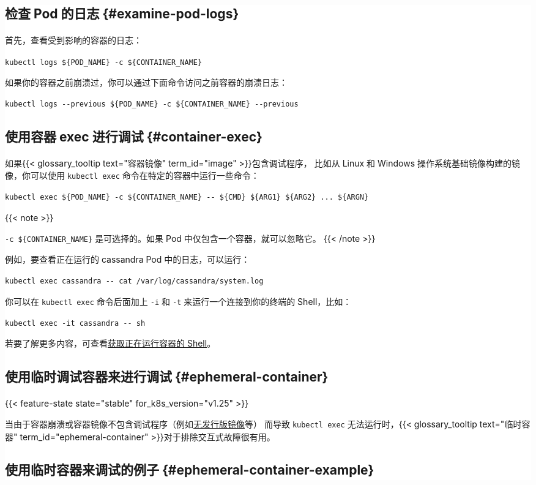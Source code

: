 
## 检查 Pod 的日志 {#examine-pod-logs}

首先，查看受到影响的容器的日志：

```shell
kubectl logs ${POD_NAME} -c ${CONTAINER_NAME}
```


如果你的容器之前崩溃过，你可以通过下面命令访问之前容器的崩溃日志：

```shell
kubectl logs --previous ${POD_NAME} -c ${CONTAINER_NAME} --previous
```


## 使用容器 exec 进行调试 {#container-exec}

如果{{< glossary_tooltip text="容器镜像" term_id="image" >}}包含调试程序，
比如从 Linux 和 Windows 操作系统基础镜像构建的镜像，你可以使用 `kubectl exec`
命令在特定的容器中运行一些命令：

```shell
kubectl exec ${POD_NAME} -c ${CONTAINER_NAME} -- ${CMD} ${ARG1} ${ARG2} ... ${ARGN}
```

{{< note >}}

`-c ${CONTAINER_NAME}` 是可选择的。如果 Pod 中仅包含一个容器，就可以忽略它。
{{< /note >}}


例如，要查看正在运行的 cassandra Pod 中的日志，可以运行：

```shell
kubectl exec cassandra -- cat /var/log/cassandra/system.log
```


你可以在 `kubectl exec` 命令后面加上 `-i` 和 `-t` 来运行一个连接到你的终端的 Shell，比如：

```shell
kubectl exec -it cassandra -- sh
```


若要了解更多内容，可查看[获取正在运行容器的 Shell](/zh-cn/docs/tasks/debug/debug-application/get-shell-running-container/)。


## 使用临时调试容器来进行调试 {#ephemeral-container}

{{< feature-state state="stable" for_k8s_version="v1.25" >}}

当由于容器崩溃或容器镜像不包含调试程序（例如[无发行版镜像](https://github.com/GoogleContainerTools/distroless)等）
而导致 `kubectl exec` 无法运行时，{{< glossary_tooltip text="临时容器" term_id="ephemeral-container" >}}对于排除交互式故障很有用。


## 使用临时容器来调试的例子 {#ephemeral-container-example}

